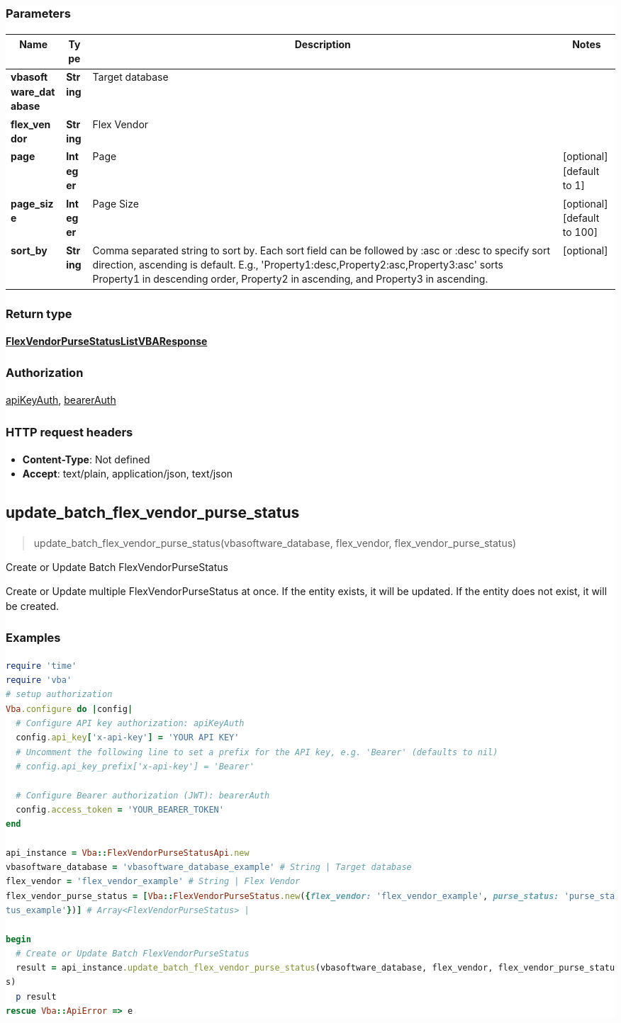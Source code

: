 ### Parameters

| Name | Type | Description | Notes |
| ---- | ---- | ----------- | ----- |
| **vbasoftware_database** | **String** | Target database |  |
| **flex_vendor** | **String** | Flex Vendor |  |
| **page** | **Integer** | Page | [optional][default to 1] |
| **page_size** | **Integer** | Page Size | [optional][default to 100] |
| **sort_by** | **String** | Comma separated string to sort by. Each sort field can be followed by :asc or :desc to specify sort direction, ascending is default. E.g., &#39;Property1:desc,Property2:asc,Property3:asc&#39; sorts Property1 in descending order, Property2 in ascending, and Property3 in ascending. | [optional] |

### Return type

[**FlexVendorPurseStatusListVBAResponse**](FlexVendorPurseStatusListVBAResponse.md)

### Authorization

[apiKeyAuth](../README.md#apiKeyAuth), [bearerAuth](../README.md#bearerAuth)

### HTTP request headers

- **Content-Type**: Not defined
- **Accept**: text/plain, application/json, text/json


## update_batch_flex_vendor_purse_status

> <MultiCodeResponseListVBAResponse> update_batch_flex_vendor_purse_status(vbasoftware_database, flex_vendor, flex_vendor_purse_status)

Create or Update Batch FlexVendorPurseStatus

Create or Update multiple FlexVendorPurseStatus at once.  If the entity exists, it will be updated.  If the entity does not exist, it will be created.

### Examples

```ruby
require 'time'
require 'vba'
# setup authorization
Vba.configure do |config|
  # Configure API key authorization: apiKeyAuth
  config.api_key['x-api-key'] = 'YOUR API KEY'
  # Uncomment the following line to set a prefix for the API key, e.g. 'Bearer' (defaults to nil)
  # config.api_key_prefix['x-api-key'] = 'Bearer'

  # Configure Bearer authorization (JWT): bearerAuth
  config.access_token = 'YOUR_BEARER_TOKEN'
end

api_instance = Vba::FlexVendorPurseStatusApi.new
vbasoftware_database = 'vbasoftware_database_example' # String | Target database
flex_vendor = 'flex_vendor_example' # String | Flex Vendor
flex_vendor_purse_status = [Vba::FlexVendorPurseStatus.new({flex_vendor: 'flex_vendor_example', purse_status: 'purse_status_example'})] # Array<FlexVendorPurseStatus> | 

begin
  # Create or Update Batch FlexVendorPurseStatus
  result = api_instance.update_batch_flex_vendor_purse_status(vbasoftware_database, flex_vendor, flex_vendor_purse_status)
  p result
rescue Vba::ApiError => e
```